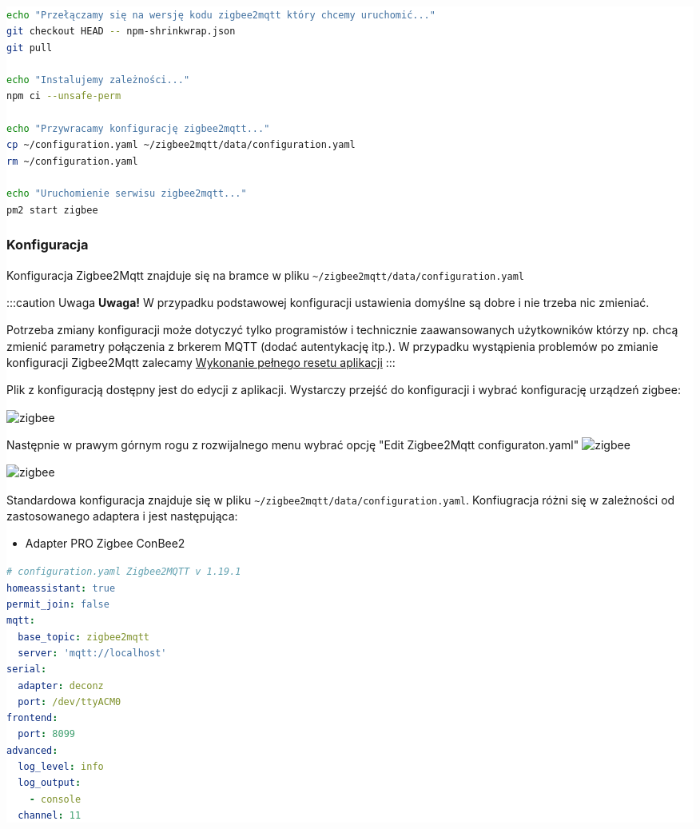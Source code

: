 ``` bash
echo "Przełączamy się na wersję kodu zigbee2mqtt który chcemy uruchomić..."
git checkout HEAD -- npm-shrinkwrap.json
git pull

echo "Instalujemy zależności..."
npm ci --unsafe-perm

echo "Przywracamy konfigurację zigbee2mqtt..."
cp ~/configuration.yaml ~/zigbee2mqtt/data/configuration.yaml
rm ~/configuration.yaml

echo "Uruchomienie serwisu zigbee2mqtt..."
pm2 start zigbee

```

### Konfiguracja

Konfiguracja Zigbee2Mqtt znajduje się na bramce w pliku ``~/zigbee2mqtt/data/configuration.yaml``

:::caution Uwaga
**Uwaga!** W przypadku podstawowej konfiguracji ustawienia domyślne są dobre i nie trzeba nic zmieniać.

Potrzeba zmiany konfiguracji może dotyczyć tylko programistów i technicznie zaawansowanych użytkowników którzy np. chcą zmienić parametry połączenia z brkerem MQTT (dodać autentykację itp.).
W przypadku wystąpienia problemów po zmianie konfiguracji Zigbee2Mqtt zalecamy [Wykonanie pełnego resetu aplikacji](/docs/ais_bramka_reset_ais_step_by_step)
:::

Plik z konfiguracją dostępny jest do edycji z aplikacji. Wystarczy przejść do konfiguracji i wybrać konfigurację urządzeń zigbee:

![zigbee](/img/en/integrations/zigbee2mqtt_go_to_configuration_yaml.png)

Następnie w prawym górnym rogu z rozwijalnego menu wybrać opcję "Edit Zigbee2Mqtt configuraton.yaml"
![zigbee](/img/en/integrations/zigbee2mqtt_configuration_yaml.png)

![zigbee](/img/en/integrations/zigbee2mqtt_configuration_file.png)

Standardowa konfiguracja znajduje się w pliku ``~/zigbee2mqtt/data/configuration.yaml``.
Konfiugracja różni się w zależności od zastosowanego adaptera i jest następująca:

- Adapter PRO Zigbee ConBee2
``` yaml
# configuration.yaml Zigbee2MQTT v 1.19.1   
homeassistant: true
permit_join: false
mqtt:
  base_topic: zigbee2mqtt
  server: 'mqtt://localhost'
serial:
  adapter: deconz
  port: /dev/ttyACM0
frontend:
  port: 8099
advanced:
  log_level: info
  log_output:
    - console
  channel: 11
```
